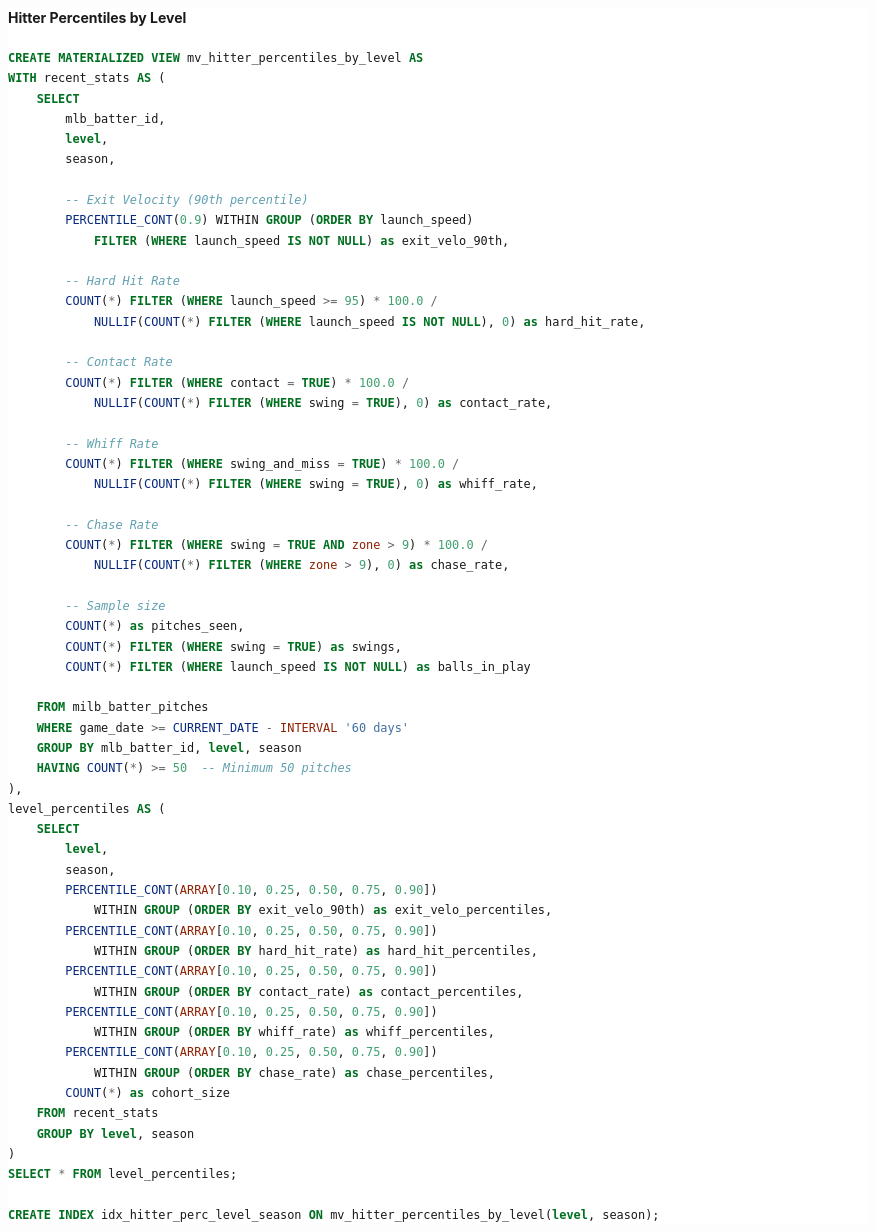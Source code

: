 #### Hitter Percentiles by Level
```sql
CREATE MATERIALIZED VIEW mv_hitter_percentiles_by_level AS
WITH recent_stats AS (
    SELECT
        mlb_batter_id,
        level,
        season,

        -- Exit Velocity (90th percentile)
        PERCENTILE_CONT(0.9) WITHIN GROUP (ORDER BY launch_speed)
            FILTER (WHERE launch_speed IS NOT NULL) as exit_velo_90th,

        -- Hard Hit Rate
        COUNT(*) FILTER (WHERE launch_speed >= 95) * 100.0 /
            NULLIF(COUNT(*) FILTER (WHERE launch_speed IS NOT NULL), 0) as hard_hit_rate,

        -- Contact Rate
        COUNT(*) FILTER (WHERE contact = TRUE) * 100.0 /
            NULLIF(COUNT(*) FILTER (WHERE swing = TRUE), 0) as contact_rate,

        -- Whiff Rate
        COUNT(*) FILTER (WHERE swing_and_miss = TRUE) * 100.0 /
            NULLIF(COUNT(*) FILTER (WHERE swing = TRUE), 0) as whiff_rate,

        -- Chase Rate
        COUNT(*) FILTER (WHERE swing = TRUE AND zone > 9) * 100.0 /
            NULLIF(COUNT(*) FILTER (WHERE zone > 9), 0) as chase_rate,

        -- Sample size
        COUNT(*) as pitches_seen,
        COUNT(*) FILTER (WHERE swing = TRUE) as swings,
        COUNT(*) FILTER (WHERE launch_speed IS NOT NULL) as balls_in_play

    FROM milb_batter_pitches
    WHERE game_date >= CURRENT_DATE - INTERVAL '60 days'
    GROUP BY mlb_batter_id, level, season
    HAVING COUNT(*) >= 50  -- Minimum 50 pitches
),
level_percentiles AS (
    SELECT
        level,
        season,
        PERCENTILE_CONT(ARRAY[0.10, 0.25, 0.50, 0.75, 0.90])
            WITHIN GROUP (ORDER BY exit_velo_90th) as exit_velo_percentiles,
        PERCENTILE_CONT(ARRAY[0.10, 0.25, 0.50, 0.75, 0.90])
            WITHIN GROUP (ORDER BY hard_hit_rate) as hard_hit_percentiles,
        PERCENTILE_CONT(ARRAY[0.10, 0.25, 0.50, 0.75, 0.90])
            WITHIN GROUP (ORDER BY contact_rate) as contact_percentiles,
        PERCENTILE_CONT(ARRAY[0.10, 0.25, 0.50, 0.75, 0.90])
            WITHIN GROUP (ORDER BY whiff_rate) as whiff_percentiles,
        PERCENTILE_CONT(ARRAY[0.10, 0.25, 0.50, 0.75, 0.90])
            WITHIN GROUP (ORDER BY chase_rate) as chase_percentiles,
        COUNT(*) as cohort_size
    FROM recent_stats
    GROUP BY level, season
)
SELECT * FROM level_percentiles;

CREATE INDEX idx_hitter_perc_level_season ON mv_hitter_percentiles_by_level(level, season);
```

